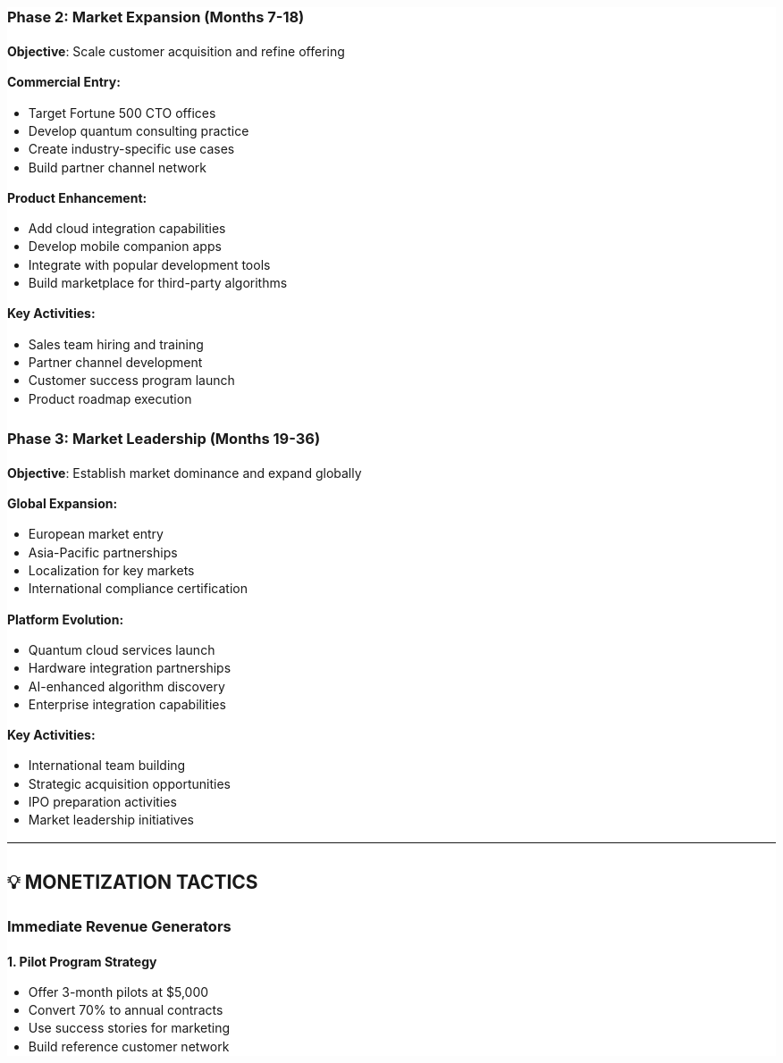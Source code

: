### **Phase 2: Market Expansion (Months 7-18)**
**Objective**: Scale customer acquisition and refine offering

**Commercial Entry:**
- Target Fortune 500 CTO offices
- Develop quantum consulting practice
- Create industry-specific use cases
- Build partner channel network

**Product Enhancement:**
- Add cloud integration capabilities
- Develop mobile companion apps
- Integrate with popular development tools
- Build marketplace for third-party algorithms

**Key Activities:**
- Sales team hiring and training
- Partner channel development
- Customer success program launch
- Product roadmap execution

### **Phase 3: Market Leadership (Months 19-36)**
**Objective**: Establish market dominance and expand globally

**Global Expansion:**
- European market entry
- Asia-Pacific partnerships
- Localization for key markets
- International compliance certification

**Platform Evolution:**
- Quantum cloud services launch
- Hardware integration partnerships
- AI-enhanced algorithm discovery
- Enterprise integration capabilities

**Key Activities:**
- International team building
- Strategic acquisition opportunities
- IPO preparation activities
- Market leadership initiatives

---

## 💡 **MONETIZATION TACTICS**

### **Immediate Revenue Generators**

**1. Pilot Program Strategy**
- Offer 3-month pilots at $5,000
- Convert 70% to annual contracts
- Use success stories for marketing
- Build reference customer network
